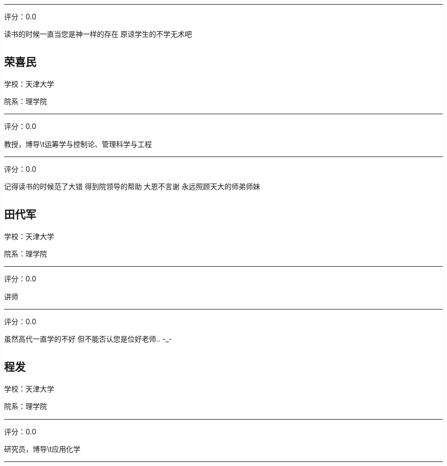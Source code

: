 * * *

评分：0.0

读书的时候一直当您是神一样的存在
原谅学生的不学无术吧

## 荣喜民

学校：天津大学

院系：理学院

* * *

评分：0.0

教授，博导\t运筹学与控制论、管理科学与工程

* * *

评分：0.0

记得读书的时候范了大错
得到院领导的帮助 大恩不言谢
永远照顾天大的师弟师妹

## 田代军

学校：天津大学

院系：理学院

* * *

评分：0.0

讲师

* * *

评分：0.0

虽然高代一直学的不好
但不能否认您是位好老师.. -_-

## 程发

学校：天津大学

院系：理学院

* * *

评分：0.0

研究员，博导\t应用化学

* * *

